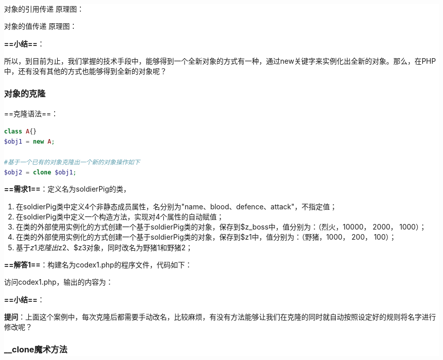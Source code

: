 对象的引用传递 原理图：





对象的值传递 原理图：





**==小结==**：





所以，到目前为止，我们掌握的技术手段中，能够得到一个全新对象的方式有一种，通过new关键字来实例化出全新的对象。那么，在PHP中，还有没有其他的方式也能够得到全新的对象呢？



### 对象的克隆

==克隆语法==：

```php
class A{}
$obj1 = new A;

#基于一个已有的对象克隆出一个新的对象操作如下
$obj2 = clone $obj1;
```



**==需求1==**：定义名为soldierPig的类，

1. 在soldierPig类中定义4个非静态成员属性，名分别为"name、blood、defence、attack"，不指定值；
2. 在soldierPig类中定义一个构造方法，实现对4个属性的自动赋值；
3. 在类的外部使用实例化的方式创建一个基于soldierPig类的对象，保存到$z_boss中，值分别为：（烈火，10000， 2000， 1000）；
4. 在类的外部使用实例化的方式创建一个基于soldierPig类的对象，保存到$z1中，值分别为：（野猪，1000， 200， 100）；
5. 基于$z1克隆出$z2、$z3对象，同时改名为野猪1和野猪2；

**==解答1==**：构建名为codex1.php的程序文件，代码如下：

```

```

访问codex1.php，输出的内容为：

```

```



**==小结==**：





**提问**：上面这个案例中，每次克隆后都需要手动改名，比较麻烦，有没有方法能够让我们在克隆的同时就自动按照设定好的规则将名字进行修改呢？

### __clone魔术方法
